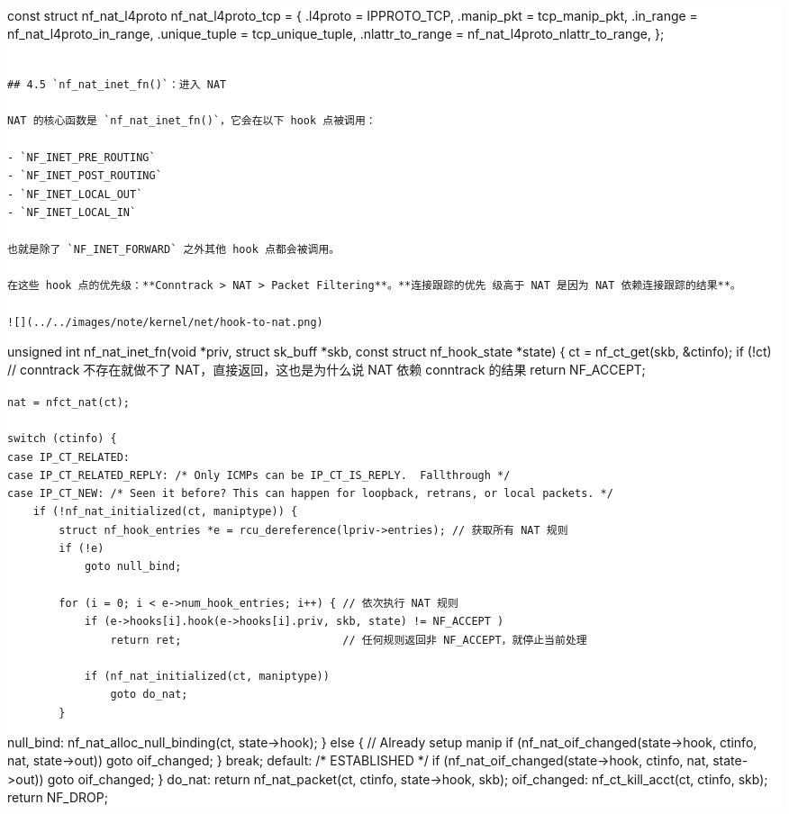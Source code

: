const struct nf_nat_l4proto nf_nat_l4proto_tcp = {
	.l4proto		= IPPROTO_TCP,
	.manip_pkt		= tcp_manip_pkt,
	.in_range		= nf_nat_l4proto_in_range,
	.unique_tuple		= tcp_unique_tuple,
	.nlattr_to_range	= nf_nat_l4proto_nlattr_to_range,
};
```

## 4.5 `nf_nat_inet_fn()`：进入 NAT

NAT 的核心函数是 `nf_nat_inet_fn()`，它会在以下 hook 点被调用：

- `NF_INET_PRE_ROUTING`
- `NF_INET_POST_ROUTING`
- `NF_INET_LOCAL_OUT`
- `NF_INET_LOCAL_IN`

也就是除了 `NF_INET_FORWARD` 之外其他 hook 点都会被调用。

在这些 hook 点的优先级：**Conntrack > NAT > Packet Filtering**。**连接跟踪的优先 级高于 NAT 是因为 NAT 依赖连接跟踪的结果**。

![](../../images/note/kernel/net/hook-to-nat.png)

```
unsigned int
nf_nat_inet_fn(void *priv, struct sk_buff *skb, const struct nf_hook_state *state)
{
    ct = nf_ct_get(skb, &ctinfo);
    if (!ct)    // conntrack 不存在就做不了 NAT，直接返回，这也是为什么说 NAT 依赖 conntrack 的结果
        return NF_ACCEPT;

    nat = nfct_nat(ct);

    switch (ctinfo) {
    case IP_CT_RELATED:
    case IP_CT_RELATED_REPLY: /* Only ICMPs can be IP_CT_IS_REPLY.  Fallthrough */
    case IP_CT_NEW: /* Seen it before? This can happen for loopback, retrans, or local packets. */
        if (!nf_nat_initialized(ct, maniptype)) {
            struct nf_hook_entries *e = rcu_dereference(lpriv->entries); // 获取所有 NAT 规则
            if (!e)
                goto null_bind;

            for (i = 0; i < e->num_hook_entries; i++) { // 依次执行 NAT 规则
                if (e->hooks[i].hook(e->hooks[i].priv, skb, state) != NF_ACCEPT )
                    return ret;                         // 任何规则返回非 NF_ACCEPT，就停止当前处理

                if (nf_nat_initialized(ct, maniptype))
                    goto do_nat;
            }
null_bind:
            nf_nat_alloc_null_binding(ct, state->hook);
        } else { // Already setup manip
            if (nf_nat_oif_changed(state->hook, ctinfo, nat, state->out))
                goto oif_changed;
        }
        break;
    default: /* ESTABLISHED */
        if (nf_nat_oif_changed(state->hook, ctinfo, nat, state->out))
            goto oif_changed;
    }
do_nat:
    return nf_nat_packet(ct, ctinfo, state->hook, skb);
oif_changed:
    nf_ct_kill_acct(ct, ctinfo, skb);
    return NF_DROP;